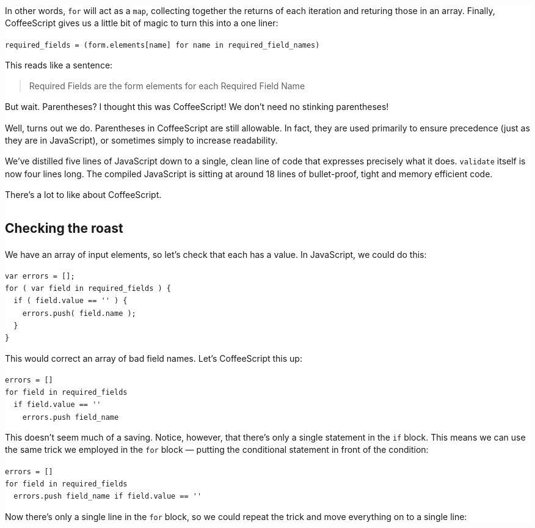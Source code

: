 In other words, `for` will act as a `map`, collecting together the
returns of each iteration and returing those in an array. Finally,
CoffeeScript gives us a little bit of magic to turn this into a one
liner:

    required_fields = (form.elements[name] for name in required_field_names)

This reads like a sentence:

> Required Fields are the form elements for each Required Field Name

But wait. Parentheses? I thought this was CoffeeScript! We don’t need no
stinking parentheses!

Well, turns out we do. Parentheses in CoffeeScript
are still allowable. In fact, they are used primarily to ensure
precedence (just as they are in JavaScript), or sometimes simply to
increase readability. 

We’ve distilled five lines of JavaScript down to a
single, clean line of code that expresses precisely what it does.
`validate` itself is now four lines long. The compiled JavaScript is
sitting at around 18 lines of bullet-proof, tight and memory efficient
code. 

There’s a lot to like about CoffeeScript.

Checking the roast
------------------

We have an array of input elements, so let’s check that each has a
value. In JavaScript, we could do this:

    var errors = [];
    for ( var field in required_fields ) {
      if ( field.value == '' ) {
        errors.push( field.name );
      }
    }

This would correct an array of bad field names. Let’s CoffeeScript this
up:

    errors = []
    for field in required_fields
      if field.value == ''
        errors.push field_name

This doesn’t seem much of a saving. Notice, however, that there’s only a
single statement in the `if` block. This means we can use the same trick
we employed in the `for` block — putting the conditional statement in
front of the condition:

    errors = []
    for field in required_fields
      errors.push field_name if field.value == ''

Now there’s only a single line in the `for` block, so we could repeat
the trick and move everything on to a single line:
